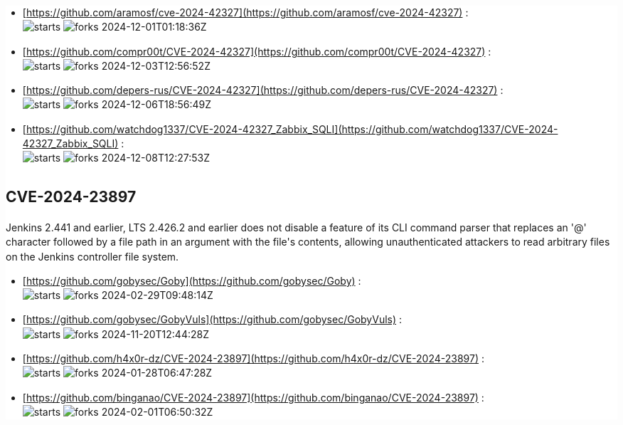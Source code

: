 - [https://github.com/aramosf/cve-2024-42327](https://github.com/aramosf/cve-2024-42327) :  
![starts](https://img.shields.io/github/stars/aramosf/cve-2024-42327.svg) 
![forks](https://img.shields.io/github/forks/aramosf/cve-2024-42327.svg) 
2024-12-01T01:18:36Z

- [https://github.com/compr00t/CVE-2024-42327](https://github.com/compr00t/CVE-2024-42327) :  
![starts](https://img.shields.io/github/stars/compr00t/CVE-2024-42327.svg) 
![forks](https://img.shields.io/github/forks/compr00t/CVE-2024-42327.svg) 
2024-12-03T12:56:52Z

- [https://github.com/depers-rus/CVE-2024-42327](https://github.com/depers-rus/CVE-2024-42327) :  
![starts](https://img.shields.io/github/stars/depers-rus/CVE-2024-42327.svg) 
![forks](https://img.shields.io/github/forks/depers-rus/CVE-2024-42327.svg) 
2024-12-06T18:56:49Z

- [https://github.com/watchdog1337/CVE-2024-42327_Zabbix_SQLI](https://github.com/watchdog1337/CVE-2024-42327_Zabbix_SQLI) :  
![starts](https://img.shields.io/github/stars/watchdog1337/CVE-2024-42327_Zabbix_SQLI.svg) 
![forks](https://img.shields.io/github/forks/watchdog1337/CVE-2024-42327_Zabbix_SQLI.svg) 
2024-12-08T12:27:53Z

## CVE-2024-23897
 Jenkins 2.441 and earlier, LTS 2.426.2 and earlier does not disable a feature of its CLI command parser that replaces an '@' character followed by a file path in an argument with the file's contents, allowing unauthenticated attackers to read arbitrary files on the Jenkins controller file system.

- [https://github.com/gobysec/Goby](https://github.com/gobysec/Goby) :  
![starts](https://img.shields.io/github/stars/gobysec/Goby.svg) 
![forks](https://img.shields.io/github/forks/gobysec/Goby.svg) 
2024-02-29T09:48:14Z

- [https://github.com/gobysec/GobyVuls](https://github.com/gobysec/GobyVuls) :  
![starts](https://img.shields.io/github/stars/gobysec/GobyVuls.svg) 
![forks](https://img.shields.io/github/forks/gobysec/GobyVuls.svg) 
2024-11-20T12:44:28Z

- [https://github.com/h4x0r-dz/CVE-2024-23897](https://github.com/h4x0r-dz/CVE-2024-23897) :  
![starts](https://img.shields.io/github/stars/h4x0r-dz/CVE-2024-23897.svg) 
![forks](https://img.shields.io/github/forks/h4x0r-dz/CVE-2024-23897.svg) 
2024-01-28T06:47:28Z

- [https://github.com/binganao/CVE-2024-23897](https://github.com/binganao/CVE-2024-23897) :  
![starts](https://img.shields.io/github/stars/binganao/CVE-2024-23897.svg) 
![forks](https://img.shields.io/github/forks/binganao/CVE-2024-23897.svg) 
2024-02-01T06:50:32Z
